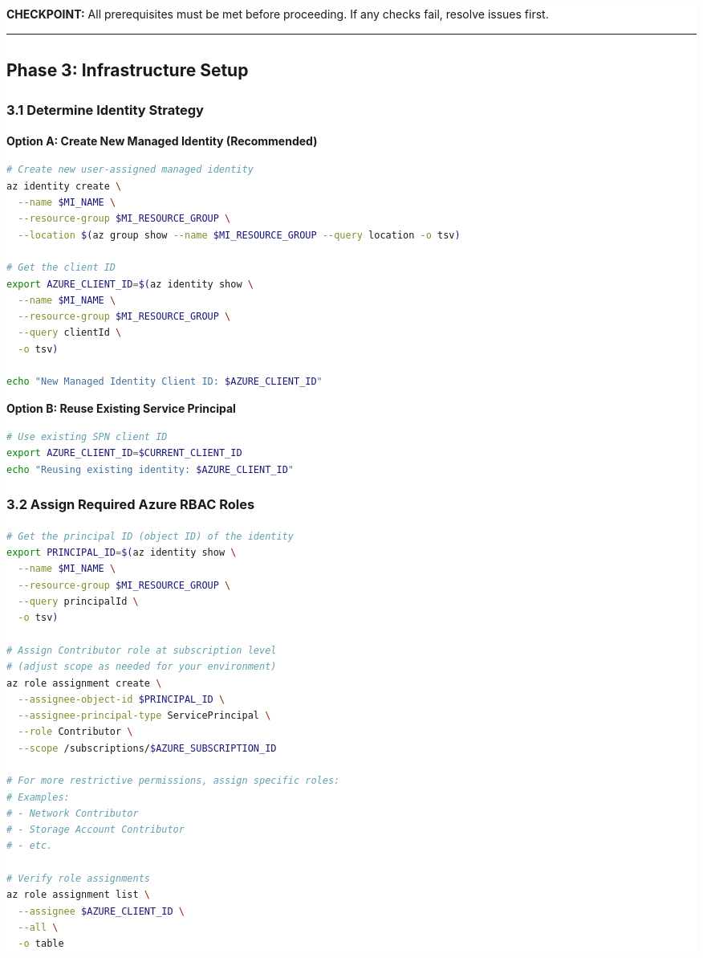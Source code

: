**CHECKPOINT:** All prerequisites must be met before proceeding. If any checks fail, resolve issues first.

---

## Phase 3: Infrastructure Setup

### 3.1 Determine Identity Strategy

**Option A: Create New Managed Identity (Recommended)**

```bash
# Create new user-assigned managed identity
az identity create \
  --name $MI_NAME \
  --resource-group $MI_RESOURCE_GROUP \
  --location $(az group show --name $MI_RESOURCE_GROUP --query location -o tsv)

# Get the client ID
export AZURE_CLIENT_ID=$(az identity show \
  --name $MI_NAME \
  --resource-group $MI_RESOURCE_GROUP \
  --query clientId \
  -o tsv)

echo "New Managed Identity Client ID: $AZURE_CLIENT_ID"
```

**Option B: Reuse Existing Service Principal**

```bash
# Use existing SPN client ID
export AZURE_CLIENT_ID=$CURRENT_CLIENT_ID
echo "Reusing existing identity: $AZURE_CLIENT_ID"
```

### 3.2 Assign Required Azure RBAC Roles

```bash
# Get the principal ID (object ID) of the identity
export PRINCIPAL_ID=$(az identity show \
  --name $MI_NAME \
  --resource-group $MI_RESOURCE_GROUP \
  --query principalId \
  -o tsv)

# Assign Contributor role at subscription level
# (adjust scope as needed for your environment)
az role assignment create \
  --assignee-object-id $PRINCIPAL_ID \
  --assignee-principal-type ServicePrincipal \
  --role Contributor \
  --scope /subscriptions/$AZURE_SUBSCRIPTION_ID

# For more restrictive permissions, assign specific roles:
# Examples:
# - Network Contributor
# - Storage Account Contributor
# - etc.

# Verify role assignments
az role assignment list \
  --assignee $AZURE_CLIENT_ID \
  --all \
  -o table
```
